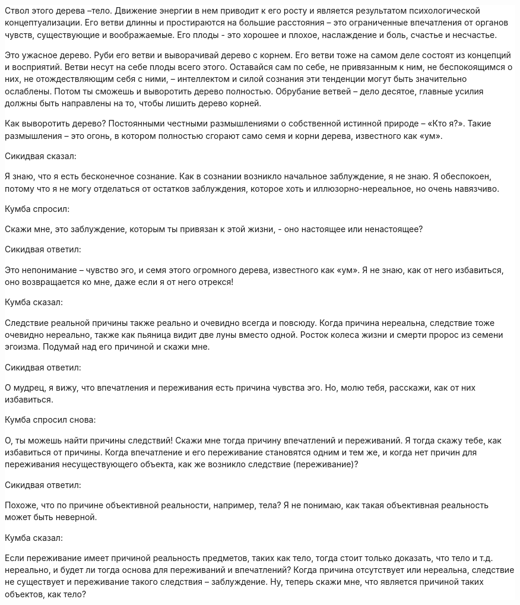 Ствол этого дерева –тело. Движение энергии в нем приводит к его росту и является результатом психологической концептуализации. Его ветви длинны и простираются на большие расстояния – это ограниченные впечатления от органов чувств, существующие и воображаемые. Его плоды - это хорошее и плохое, наслаждение и боль, счастье и несчастье.

Это ужасное дерево. Руби его ветви и выворачивай дерево с корнем. Его ветви тоже на самом деле состоят из концепций и восприятий. Ветви несут на себе плоды всего этого. Оставайся сам по себе, не привязанным к ним, не беспокоящимся о них, не отождествляющим себя с ними, – интеллектом и силой сознания эти тенденции могут быть значительно ослаблены. Потом ты сможешь и выворотить дерево полностью. Обрубание ветвей – дело десятое, главные усилия должны быть направлены на то, чтобы лишить дерево корней.

Как выворотить дерево? Постоянными честными размышлениями о собственной истинной природе – «Кто я?». Такие размышления – это огонь, в котором полностью сгорают само семя и корни дерева, известного как «ум».

Сикидвая сказал:

Я знаю, что я есть бесконечное сознание. Как в сознании возникло начальное заблуждение, я не знаю. Я обеспокоен, потому что я не могу отделаться от остатков заблуждения, которое хоть и иллюзорно-нереальное, но очень навязчиво.

Кумба спросил:

Скажи мне, это заблуждение, которым ты привязан к этой жизни, - оно настоящее или ненастоящее?

Сикидвая ответил:

Это непонимание – чувство эго, и семя этого огромного дерева, известного как «ум». Я не знаю, как от него избавиться, оно возвращается ко мне, даже если я от него отрекся!

Кумба сказал:

Следствие реальной причины также реально и очевидно всегда и повсюду. Когда причина нереальна, следствие тоже очевидно нереально, также как пьяница видит две луны вместо одной. Росток колеса жизни и смерти пророс из семени эгоизма. Подумай над его причиной и скажи мне.

Сикидвая ответил:

О мудрец, я вижу, что впечатления и переживания есть причина чувства эго. Но, молю тебя, расскажи, как от них избавиться.

Кумба спросил снова:

О, ты можешь найти причины следствий! Скажи мне тогда причину впечатлений и переживаний. Я тогда скажу тебе, как избавиться от причины. Когда впечатление и его переживание становятся одним и тем же, и когда нет причин для переживания несуществующего объекта, как же возникло следствие (переживание)?

Сикидвая ответил:

Похоже, что по причине объективной реальности, например, тела? Я не понимаю, как такая объективная реальность может быть неверной.

Кумба сказал:

Если переживание имеет причиной реальность предметов, таких как тело, тогда стоит только доказать, что тело и т.д. нереально, и будет ли тогда основа для переживаний и впечатлений? Когда причина отсутствует или нереальна, следствие не существует и переживание такого следствия – заблуждение. Ну, теперь скажи мне, что является причиной таких объектов, как тело?
